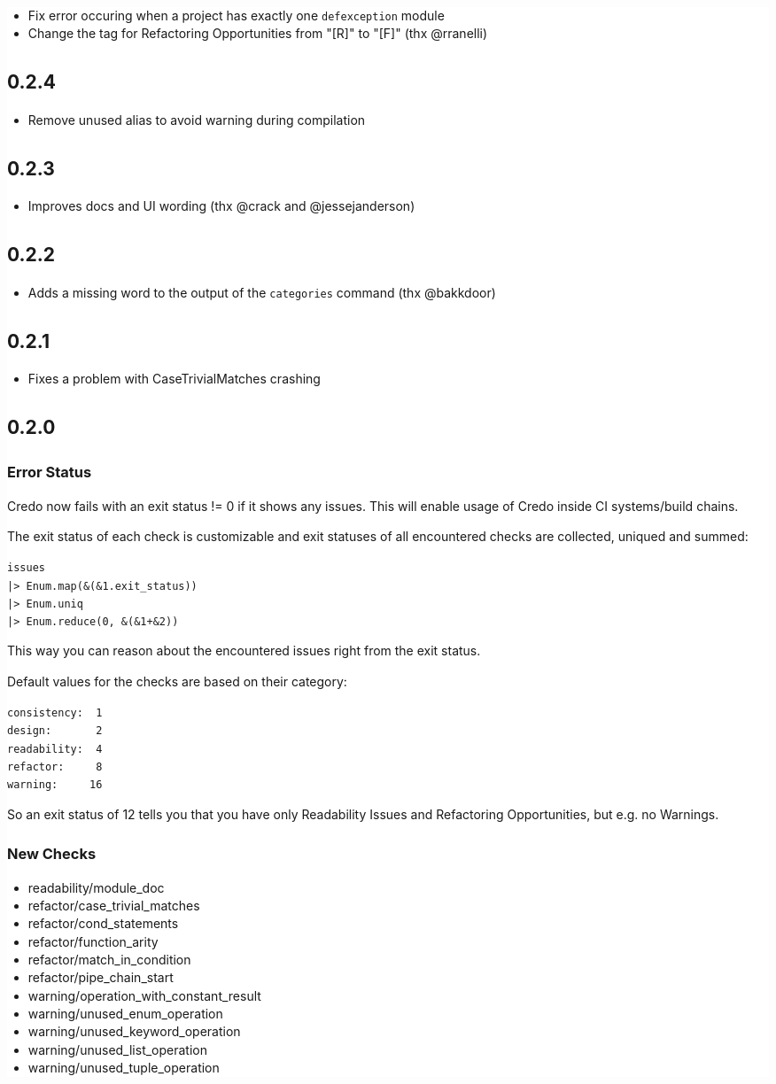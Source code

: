 - Fix error occuring when a project has exactly one `defexception` module
- Change the tag for Refactoring Opportunities from "[R]" to "[F]" (thx @rranelli)

## 0.2.4

- Remove unused alias to avoid warning during compilation

## 0.2.3

- Improves docs and UI wording (thx @crack and @jessejanderson)

## 0.2.2

- Adds a missing word to the output of the `categories` command (thx @bakkdoor)

## 0.2.1

- Fixes a problem with CaseTrivialMatches crashing

## 0.2.0

### Error Status

Credo now fails with an exit status != 0 if it shows any issues. This will enable usage of Credo inside CI systems/build chains.

The exit status of each check is customizable and exit statuses of all
encountered checks are collected, uniqued and summed:

    issues
    |> Enum.map(&(&1.exit_status))
    |> Enum.uniq
    |> Enum.reduce(0, &(&1+&2))

This way you can reason
about the encountered issues right from the exit status.

Default values for the checks are based on their category:

    consistency:  1
    design:       2
    readability:  4
    refactor:     8
    warning:     16

So an exit status of 12 tells you that you have only Readability Issues and Refactoring Opportunities, but e.g. no Warnings.

### New Checks

- readability/module_doc
- refactor/case_trivial_matches
- refactor/cond_statements
- refactor/function_arity
- refactor/match_in_condition
- refactor/pipe_chain_start
- warning/operation_with_constant_result
- warning/unused_enum_operation
- warning/unused_keyword_operation
- warning/unused_list_operation
- warning/unused_tuple_operation
